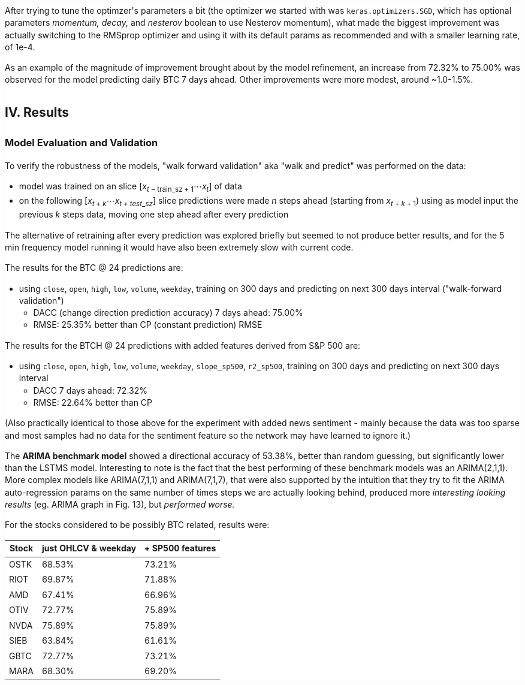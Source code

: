 After trying to tune the optimzer's parameters a bit (the optimizer we started with was `keras.optimizers.SGD`, which has optional parameters _momentum, decay,_ and _nesterov_ boolean to use Nesterov momentum), what made the biggest improvement was actually switching to the RMSprop optimizer and using it with its default params as recommended and with a smaller learning rate, of 1e-4.

As an example of the magnitude of improvement brought about by the model refinement, an increase from 72.32% to 75.00% was observed for the model predicting daily BTC 7 days ahead. Other improvements were more modest, around ~1.0-1.5%.

## IV. Results

### Model Evaluation and Validation

To verify the robustness of the models, "walk forward validation" aka "walk and predict" was performed on the data:

- model was trained on an slice $[x_{t-\text{train\_sz}+1} \cdots x_t]$ of data
- on the following $[x_{t+k} \cdots x_{t+test\_sz}]$ slice predictions were made $n$ steps ahead (starting from $x_{t+k+1}$) using as model input the previous $k$ steps data, moving one step ahead after every prediction

The alternative of retraining after every prediction was explored briefly but seemed to not produce better results, and for the 5 min frequency model running it would have also been extremely slow with current code.

The results for the BTC @ 24 predictions are:

- using `close`, `open`, `high`, `low`, `volume`, `weekday`, training on 300 days and predicting on next 300 days interval ("walk-forward validation")
  - DACC (change direction prediction accuracy) 7 days ahead: 75.00%
  - RMSE: 25.35% better than CP (constant prediction) RMSE

The results for the BTCH @ 24 predictions with added features derived from S&P 500 are:

- using `close`, `open`, `high`, `low`, `volume`, `weekday`, `slope_sp500`, `r2_sp500`, training on 300 days and predicting on next 300 days interval
  - DACC 7 days ahead: 72.32%
  - RMSE: 22.64% better than CP

(Also practically identical to those above for the experiment with added news sentiment - mainly because the data was too sparse and most samples had no data for the sentiment feature so the network may have learned to ignore it.)

The **ARIMA benchmark model** showed a directional accuracy of 53.38%, better than random guessing, but significantly lower than the LSTMS model. Interesting to note is the fact that the best performing of these benchmark models was an ARIMA(2,1,1). More complex models like ARIMA(7,1,1) and ARIMA(7,1,7), that were also supported by the intuition that they try to fit the ARIMA auto-regression params on the same number of times steps we are actually looking behind, produced more _interesting looking results_ (eg. ARIMA graph in Fig. 13), but _performed worse._

For the stocks considered to be possibly BTC related, results were:

| Stock | just OHLCV & weekday | + SP500 features |
| ----- | -------------------- | ---------------- |
| OSTK  | 68.53%               | 73.21%           |
| RIOT  | 69.87%               | 71.88%           |
| AMD   | 67.41%               | 66.96%           |
| OTIV  | 72.77%               | 75.89%           |
| NVDA  | 75.89%               | 75.89%           |
| SIEB  | 63.84%               | 61.61%           |
| GBTC  | 72.77%               | 73.21%           |
| MARA  | 68.30%               | 69.20%           |
